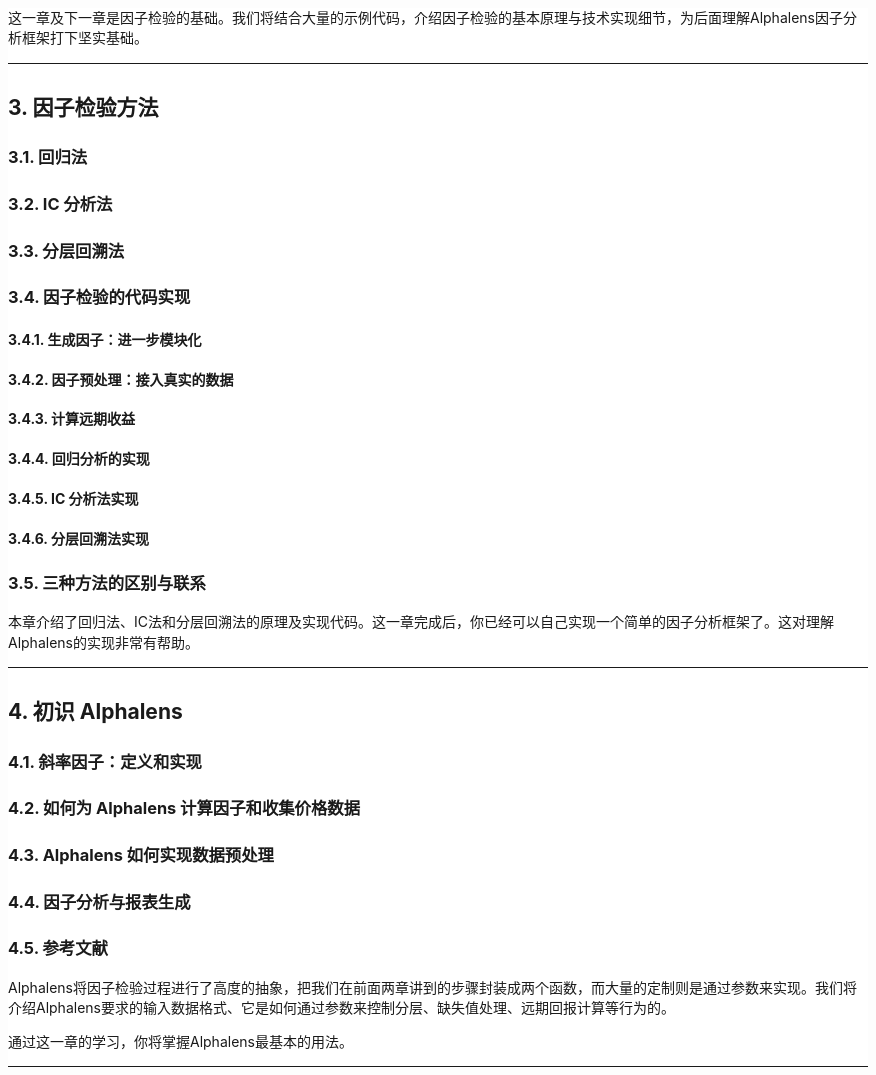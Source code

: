 <more>

这一章及下一章是因子检验的基础。我们将结合大量的示例代码，介绍因子检验的基本原理与技术实现细节，为后面理解Alphalens因子分析框架打下坚实基础。

</more>

---

## 3. 因子检验方法
### 3.1. 回归法
### 3.2. IC 分析法
### 3.3. 分层回溯法
### 3.4. 因子检验的代码实现
#### 3.4.1. 生成因子：进一步模块化
#### 3.4.2. 因子预处理：接入真实的数据
#### 3.4.3. 计算远期收益
#### 3.4.4. 回归分析的实现
#### 3.4.5. IC 分析法实现
#### 3.4.6. 分层回溯法实现
### 3.5. 三种方法的区别与联系

<more>

本章介绍了回归法、IC法和分层回溯法的原理及实现代码。这一章完成后，你已经可以自己实现一个简单的因子分析框架了。这对理解Alphalens的实现非常有帮助。

</more>

---

## 4. 初识 Alphalens
### 4.1. 斜率因子：定义和实现
### 4.2. 如何为 Alphalens 计算因子和收集价格数据
### 4.3. Alphalens 如何实现数据预处理
### 4.4. 因子分析与报表生成
### 4.5. 参考文献

<more>

Alphalens将因子检验过程进行了高度的抽象，把我们在前面两章讲到的步骤封装成两个函数，而大量的定制则是通过参数来实现。我们将介绍Alphalens要求的输入数据格式、它是如何通过参数来控制分层、缺失值处理、远期回报计算等行为的。

通过这一章的学习，你将掌握Alphalens最基本的用法。

</more>

---